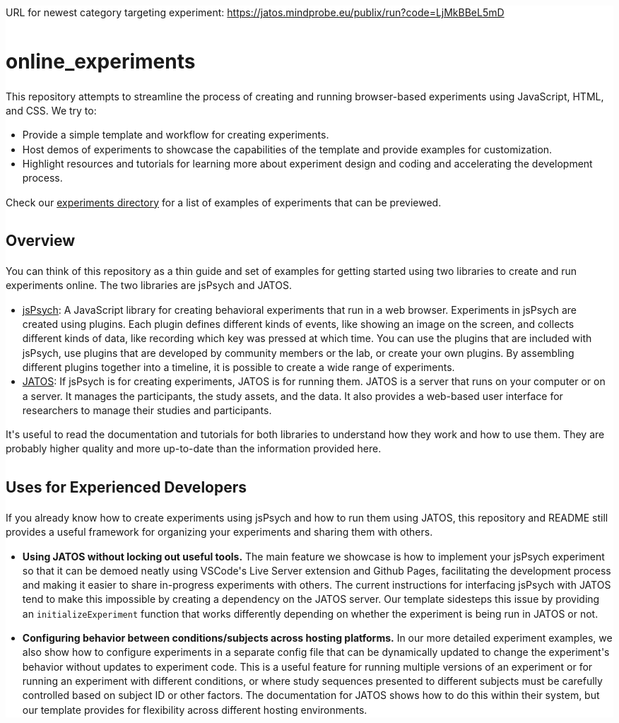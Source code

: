 URL for newest category targeting experiment: https://jatos.mindprobe.eu/publix/run?code=LjMkBBeL5mD

# online_experiments

This repository attempts to streamline the process of creating and running browser-based experiments using JavaScript, HTML, and CSS. We try to:

- Provide a simple template and workflow for creating experiments.
- Host demos of experiments to showcase the capabilities of the template and provide examples for customization.
- Highlight resources and tutorials for learning more about experiment design and coding and accelerating the development process.

Check our [experiments directory](experiments/) for a list of examples of experiments that can be previewed.

## Overview

You can think of this repository as a thin guide and set of examples for getting started using two libraries to create and run experiments online. The two libraries are jsPsych and JATOS.

- [jsPsych](https://www.jspsych.org/): A JavaScript library for creating behavioral experiments that run in a web browser. Experiments in jsPsych are created using plugins. Each plugin defines different kinds of events, like showing an image on the screen, and collects different kinds of data, like recording which key was pressed at which time. You can use the plugins that are included with jsPsych, use plugins that are developed by community members or the lab, or create your own plugins. By assembling different plugins together into a timeline, it is possible to create a wide range of experiments.
- [JATOS](https://www.jatos.org/): If jsPsych is for creating experiments, JATOS is for running them. JATOS is a server that runs on your computer or on a server. It manages the participants, the study assets, and the data. It also provides a web-based user interface for researchers to manage their studies and participants.

It's useful to read the documentation and tutorials for both libraries to understand how they work and how to use them. They are probably higher quality and more up-to-date than the information provided here.

## Uses for Experienced Developers

If you already know how to create experiments using jsPsych and how to run them using JATOS, this repository and README still provides a useful framework for organizing your experiments and sharing them with others. 

- **Using JATOS without locking out useful tools.** The main feature we showcase is how to implement your jsPsych experiment so that it can be demoed neatly using VSCode's Live Server extension and Github Pages, facilitating the development process and making it easier to share in-progress experiments with others. The current instructions for interfacing jsPsych with JATOS tend to make this impossible by creating a dependency on the JATOS server. Our template sidesteps this issue by providing an `initializeExperiment` function that works differently depending on whether the experiment is being run in JATOS or not.

- **Configuring behavior between conditions/subjects across hosting platforms.** In our more detailed experiment examples, we also show how to configure experiments in a separate config file that can be dynamically updated to change the experiment's behavior without updates to experiment code. This is a useful feature for running multiple versions of an experiment or for running an experiment with different conditions, or where study sequences presented to different subjects must be carefully controlled based on subject ID or other factors. The documentation for JATOS shows how to do this within their system, but our template provides for flexibility across different hosting environments.
